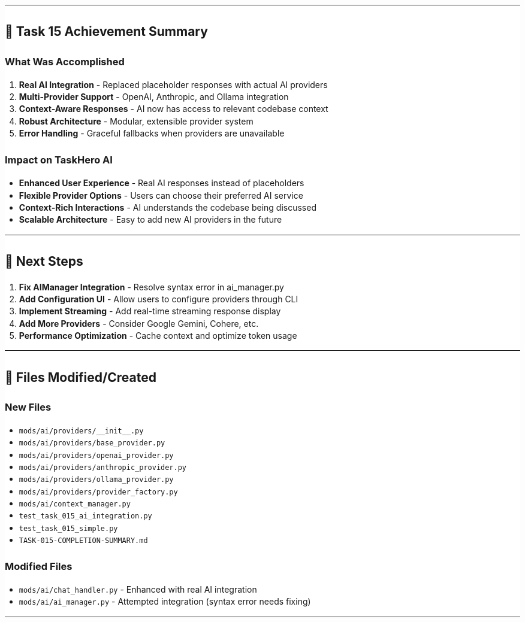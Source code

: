 ```python
```

---

## 🎉 Task 15 Achievement Summary

### What Was Accomplished

1. **Real AI Integration** - Replaced placeholder responses with actual AI providers
2. **Multi-Provider Support** - OpenAI, Anthropic, and Ollama integration
3. **Context-Aware Responses** - AI now has access to relevant codebase context
4. **Robust Architecture** - Modular, extensible provider system
5. **Error Handling** - Graceful fallbacks when providers are unavailable

### Impact on TaskHero AI

- **Enhanced User Experience** - Real AI responses instead of placeholders
- **Flexible Provider Options** - Users can choose their preferred AI service
- **Context-Rich Interactions** - AI understands the codebase being discussed
- **Scalable Architecture** - Easy to add new AI providers in the future

---

## 🔄 Next Steps

1. **Fix AIManager Integration** - Resolve syntax error in ai_manager.py
2. **Add Configuration UI** - Allow users to configure providers through CLI
3. **Implement Streaming** - Add real-time streaming response display
4. **Add More Providers** - Consider Google Gemini, Cohere, etc.
5. **Performance Optimization** - Cache context and optimize token usage

---

## 📝 Files Modified/Created

### New Files
- `mods/ai/providers/__init__.py`
- `mods/ai/providers/base_provider.py`
- `mods/ai/providers/openai_provider.py`
- `mods/ai/providers/anthropic_provider.py`
- `mods/ai/providers/ollama_provider.py`
- `mods/ai/providers/provider_factory.py`
- `mods/ai/context_manager.py`
- `test_task_015_ai_integration.py`
- `test_task_015_simple.py`
- `TASK-015-COMPLETION-SUMMARY.md`

### Modified Files
- `mods/ai/chat_handler.py` - Enhanced with real AI integration
- `mods/ai/ai_manager.py` - Attempted integration (syntax error needs fixing)

---